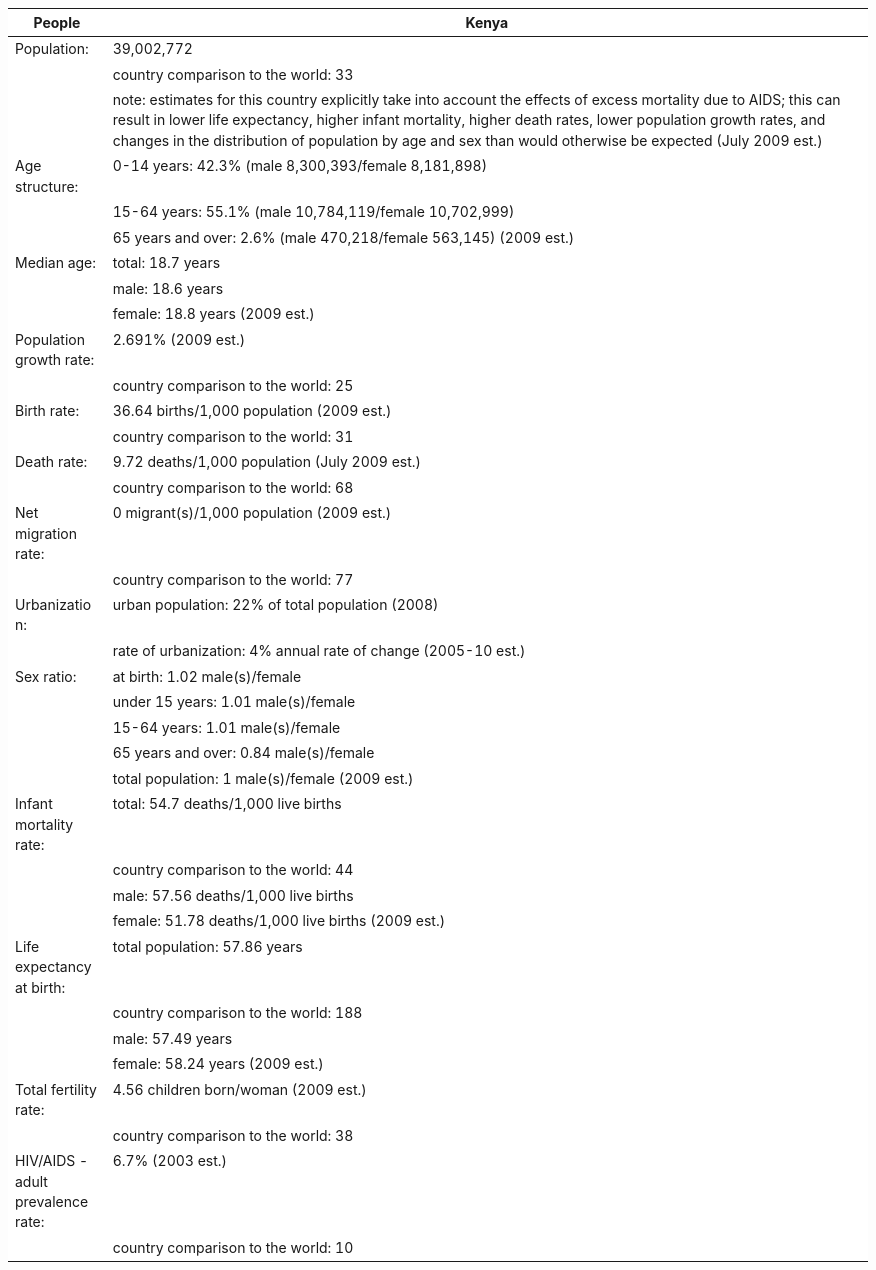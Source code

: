 
| People | Kenya |
| --- | --- |
| Population: | 39,002,772 |
| | country comparison to the world: 33 |
| | note: estimates for this country explicitly take into account the effects of excess mortality due to AIDS; this can result in lower life expectancy, higher infant mortality, higher death rates, lower population growth rates, and changes in the distribution of population by age and sex than would otherwise be expected (July 2009 est.) |
| Age structure: | 0-14 years: 42.3% (male 8,300,393/female 8,181,898) |
| | 15-64 years: 55.1% (male 10,784,119/female 10,702,999) |
| | 65 years and over: 2.6% (male 470,218/female 563,145) (2009 est.) |
| Median age: | total: 18.7 years |
| | male: 18.6 years |
| | female: 18.8 years (2009 est.) |
| Population growth rate: | 2.691% (2009 est.) |
| | country comparison to the world: 25 |
| Birth rate: | 36.64 births/1,000 population (2009 est.) |
| | country comparison to the world: 31 |
| Death rate: | 9.72 deaths/1,000 population (July 2009 est.) |
| | country comparison to the world: 68 |
| Net migration rate: | 0 migrant(s)/1,000 population (2009 est.) |
| | country comparison to the world: 77 |
| Urbanization: | urban population: 22% of total population (2008) |
| | rate of urbanization: 4% annual rate of change (2005-10 est.) |
| Sex ratio: | at birth: 1.02 male(s)/female |
| | under 15 years: 1.01 male(s)/female |
| | 15-64 years: 1.01 male(s)/female |
| | 65 years and over: 0.84 male(s)/female |
| | total population: 1 male(s)/female (2009 est.) |
| Infant mortality rate: | total: 54.7 deaths/1,000 live births |
| | country comparison to the world: 44 |
| | male: 57.56 deaths/1,000 live births |
| | female: 51.78 deaths/1,000 live births (2009 est.) |
| Life expectancy at birth: | total population: 57.86 years |
| | country comparison to the world: 188 |
| | male: 57.49 years |
| | female: 58.24 years (2009 est.) |
| Total fertility rate: | 4.56 children born/woman (2009 est.) |
| | country comparison to the world: 38 |
| HIV/AIDS - adult prevalence rate: | 6.7% (2003 est.) |
| | country comparison to the world: 10 |